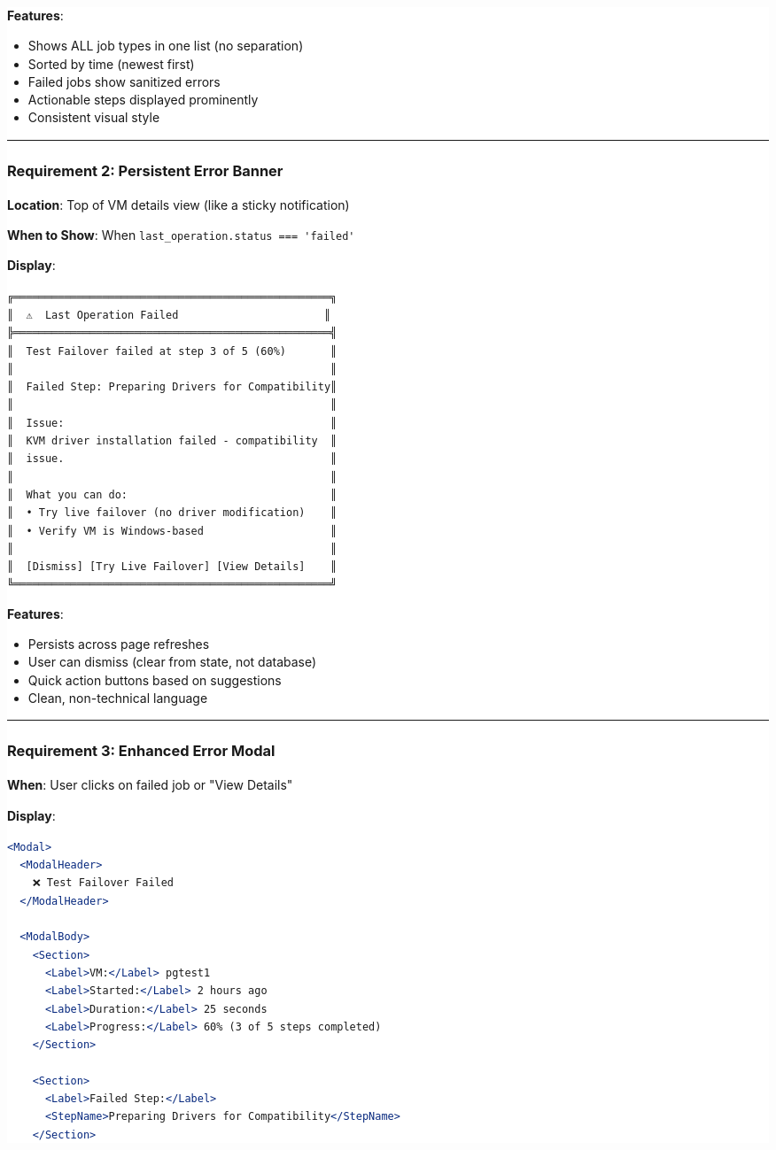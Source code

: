 **Features**:
- Shows ALL job types in one list (no separation)
- Sorted by time (newest first)
- Failed jobs show sanitized errors
- Actionable steps displayed prominently
- Consistent visual style

---

### **Requirement 2: Persistent Error Banner**

**Location**: Top of VM details view (like a sticky notification)

**When to Show**: When `last_operation.status === 'failed'`

**Display**:
```
╔══════════════════════════════════════════════════╗
║  ⚠️  Last Operation Failed                       ║
╠══════════════════════════════════════════════════╣
║  Test Failover failed at step 3 of 5 (60%)       ║
║                                                  ║
║  Failed Step: Preparing Drivers for Compatibility║
║                                                  ║
║  Issue:                                          ║
║  KVM driver installation failed - compatibility  ║
║  issue.                                          ║
║                                                  ║
║  What you can do:                                ║
║  • Try live failover (no driver modification)    ║
║  • Verify VM is Windows-based                    ║
║                                                  ║
║  [Dismiss] [Try Live Failover] [View Details]    ║
╚══════════════════════════════════════════════════╝
```

**Features**:
- Persists across page refreshes
- User can dismiss (clear from state, not database)
- Quick action buttons based on suggestions
- Clean, non-technical language

---

### **Requirement 3: Enhanced Error Modal**

**When**: User clicks on failed job or "View Details"

**Display**:
```jsx
<Modal>
  <ModalHeader>
    ❌ Test Failover Failed
  </ModalHeader>
  
  <ModalBody>
    <Section>
      <Label>VM:</Label> pgtest1
      <Label>Started:</Label> 2 hours ago
      <Label>Duration:</Label> 25 seconds
      <Label>Progress:</Label> 60% (3 of 5 steps completed)
    </Section>
    
    <Section>
      <Label>Failed Step:</Label>
      <StepName>Preparing Drivers for Compatibility</StepName>
    </Section>
```